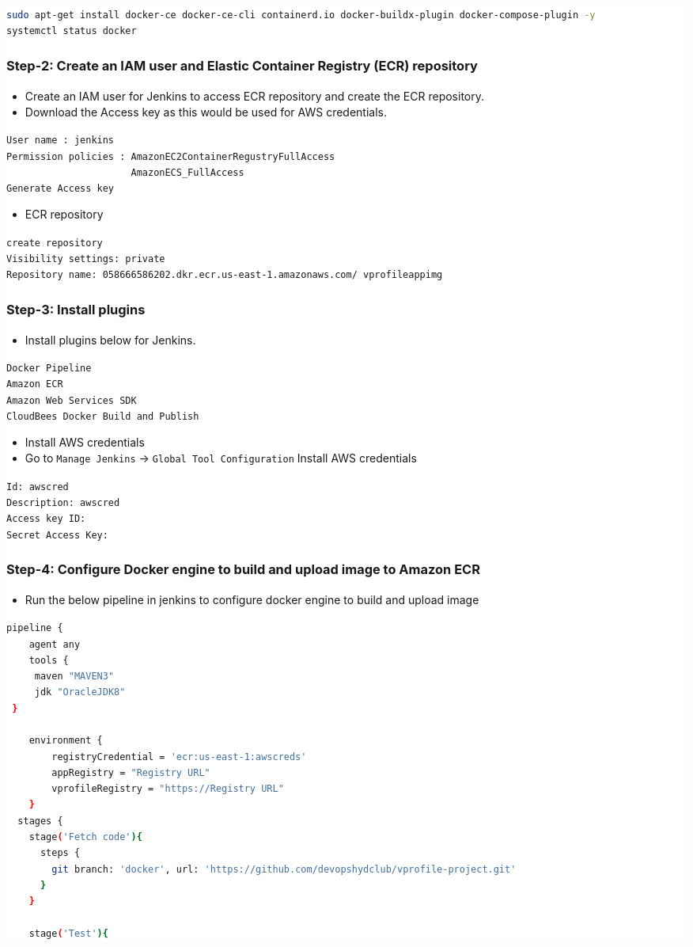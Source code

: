  ```sh
sudo apt-get install docker-ce docker-ce-cli containerd.io docker-buildx-plugin docker-compose-plugin -y
systemctl status docker
```

### Step-2: Create an IAM user and Elastic Container Registry (ECR) repository
- Create an IAM user for Jenkins to access ECR repository and create the ECR repository.
- Download the Access key as this would be used for AWS credentials.
```sh
User name : jenkins
Permission policies : AmazonEC2ContainerRegustryFullAccess
                      AmazonECS_FullAccess
Generate Access key
```
- ECR repository
```sh
create repository
Visibility settings: private
Repository name: 058666586202.dkr.ecr.us-east-1.amazonaws.com/ vprofileappimg
```

### Step-3: Install plugins
- Install plugins below for Jenkins.
```sh
Docker Pipeline
Amazon ECR
Amazon Web Services SDK 
CloudBees Docker Build and Publish
```
- Install AWS credentials
- Go to `Manage Jenkins` -> `Global Tool Configuration` Install AWS credentials
```sh
Id: awscred
Description: awscred
Access key ID:
Secret Access Key:
```

### Step-4: Configure Docker engine to build and upload image to Amazon ECR
- Run the below pipeline in jenkins to configure docker engine to build and upload image

```sh
pipeline {
    agent any
    tools {
     maven "MAVEN3"
     jdk "OracleJDK8"
 }

    environment {
        registryCredential = 'ecr:us-east-1:awscreds'
        appRegistry = "Registry URL"
        vprofileRegistry = "https://Registry URL"
    }
  stages {
    stage('Fetch code'){
      steps {
        git branch: 'docker', url: 'https://github.com/devopshydclub/vprofile-project.git'
      }
    }

    stage('Test'){
```